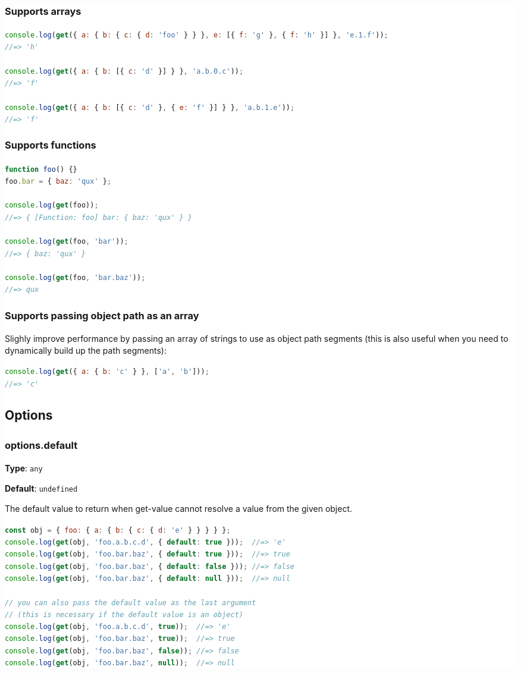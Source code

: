 ### Supports arrays

```js
console.log(get({ a: { b: { c: { d: 'foo' } } }, e: [{ f: 'g' }, { f: 'h' }] }, 'e.1.f'));   
//=> 'h'

console.log(get({ a: { b: [{ c: 'd' }] } }, 'a.b.0.c')); 
//=> 'f'

console.log(get({ a: { b: [{ c: 'd' }, { e: 'f' }] } }, 'a.b.1.e'));
//=> 'f'
```

### Supports functions

```js
function foo() {}
foo.bar = { baz: 'qux' };

console.log(get(foo));            
//=> { [Function: foo] bar: { baz: 'qux' } }

console.log(get(foo, 'bar'));     
//=> { baz: 'qux' }

console.log(get(foo, 'bar.baz')); 
//=> qux
```

### Supports passing object path as an array

Slighly improve performance by passing an array of strings to use as object path segments (this is also useful when you need to dynamically build up the path segments):

```js
console.log(get({ a: { b: 'c' } }, ['a', 'b']));
//=> 'c'
```

## Options

### options.default

**Type**: `any`

**Default**: `undefined`

The default value to return when get-value cannot resolve a value from the given object.

```js
const obj = { foo: { a: { b: { c: { d: 'e' } } } } };
console.log(get(obj, 'foo.a.b.c.d', { default: true }));  //=> 'e'
console.log(get(obj, 'foo.bar.baz', { default: true }));  //=> true
console.log(get(obj, 'foo.bar.baz', { default: false })); //=> false
console.log(get(obj, 'foo.bar.baz', { default: null }));  //=> null

// you can also pass the default value as the last argument
// (this is necessary if the default value is an object)
console.log(get(obj, 'foo.a.b.c.d', true));  //=> 'e'
console.log(get(obj, 'foo.bar.baz', true));  //=> true
console.log(get(obj, 'foo.bar.baz', false)); //=> false
console.log(get(obj, 'foo.bar.baz', null));  //=> null
```
